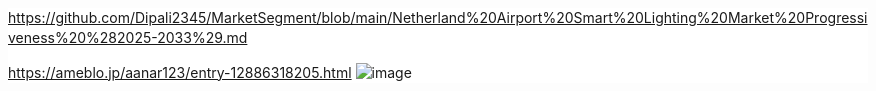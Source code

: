 <a href=https://github.com/Dipali2345/MarketSegment/blob/main/Netherland%20Airport%20Smart%20Lighting%20Market%20Progressiveness%20%282025-2033%29.md>https://github.com/Dipali2345/MarketSegment/blob/main/Netherland%20Airport%20Smart%20Lighting%20Market%20Progressiveness%20%282025-2033%29.md</a>

<a href=https://ameblo.jp/aanar123/entry-12886318205.html>https://ameblo.jp/aanar123/entry-12886318205.html</a>
![image](https://github.com/user-attachments/assets/afec1465-5e39-46cd-b2d9-3161315e6c89)
